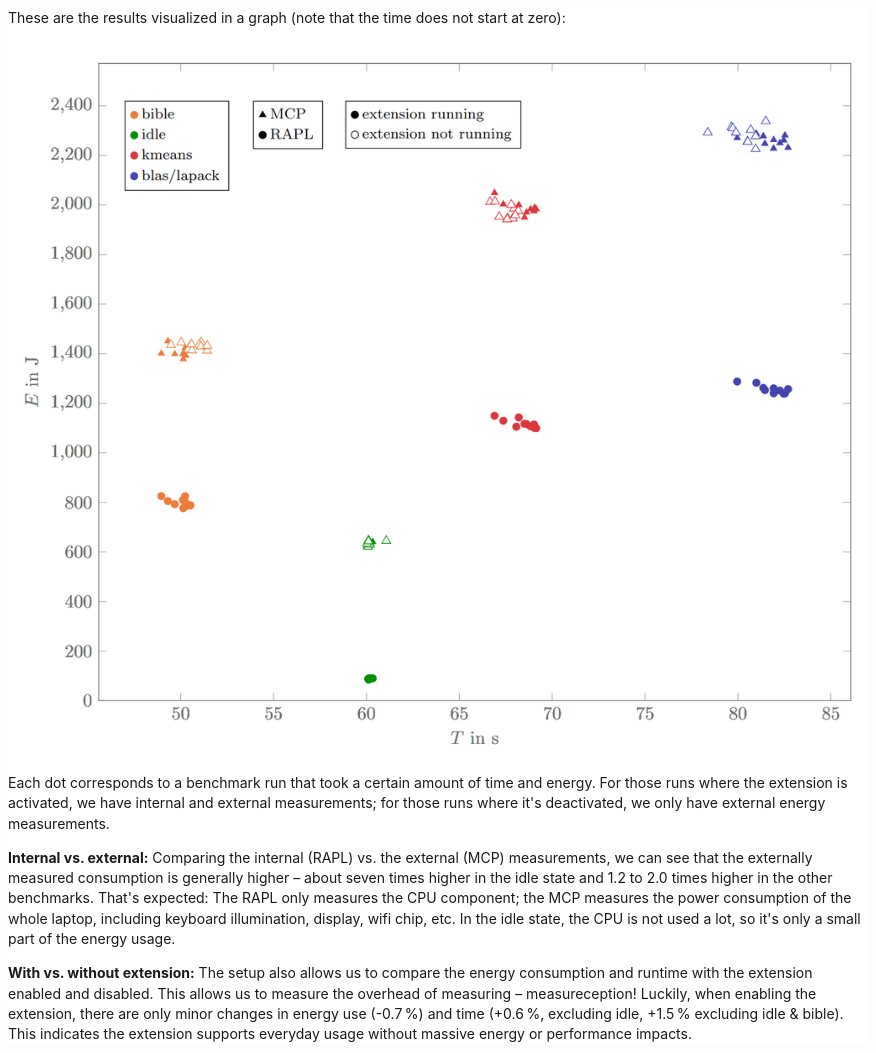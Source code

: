 These are the results visualized in a graph (note that the time does not start at zero):

![A graph with time on the x-axis and energy consumption on the y-axis. Dots and triangles are sprawled across that plane, each one corresponding to a measurement of a benchmark with a specific duration and energy consumption.](files/jupyter-energy-graph.webp)

Each dot corresponds to a benchmark run that took a certain amount of time and energy.
For those runs where the extension is activated, we have internal and external measurements; for those runs where it's deactivated, we only have external energy measurements.

**Internal vs. external:**
Comparing the internal (RAPL) vs. the external (MCP) measurements, we can see that the externally measured consumption is generally higher – about seven times higher in the idle state and 1.2 to 2.0 times higher in the other benchmarks.
That's expected: The RAPL only measures the CPU component; the MCP measures the power consumption of the whole laptop, including keyboard illumination, display, wifi chip, etc.
In the idle state, the CPU is not used a lot, so it's only a small part of the energy usage.

**With vs. without extension:**
The setup also allows us to compare the energy consumption and runtime with the extension enabled and disabled. This allows us to measure the overhead of measuring – measureception!
Luckily, when enabling the extension, there are only minor changes in energy use (-0.7 %) and time (+0.6 %, excluding idle, +1.5 % excluding idle & bible). This indicates the extension supports everyday usage without massive energy or performance impacts.
